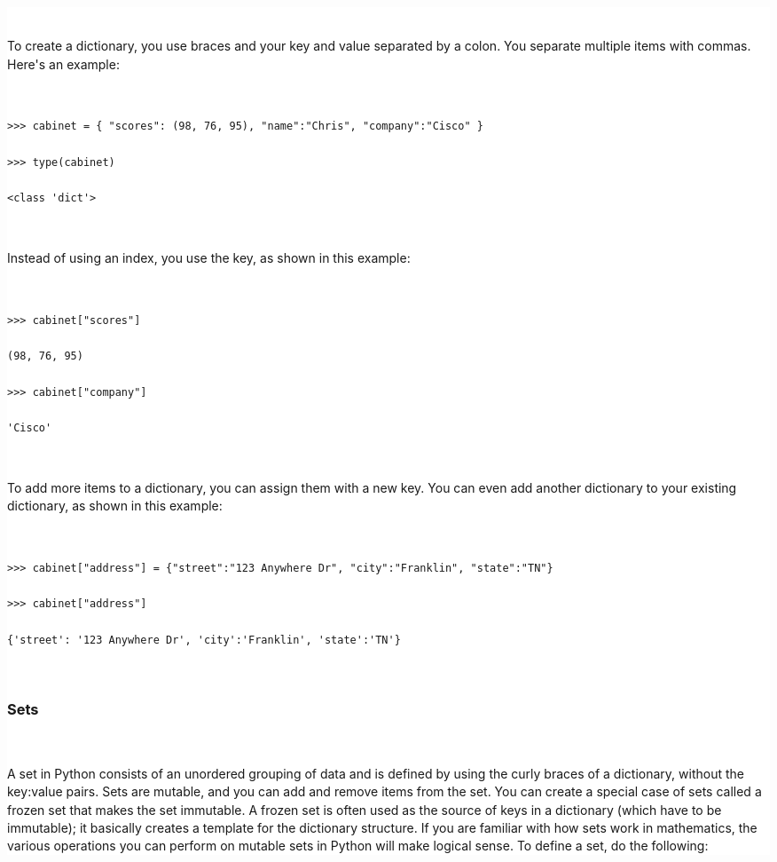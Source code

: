&nbsp;

To create a dictionary, you use braces and your key and value separated by a colon.  You separate multiple items with commas.  Here's an example:

&nbsp;

```
>>> cabinet = { "scores": (98, 76, 95), "name":"Chris", "company":"Cisco" }

>>> type(cabinet)

<class 'dict'>
```

&nbsp;

Instead of using an index, you use the key, as shown in this example:

&nbsp;

```
>>> cabinet["scores"]

(98, 76, 95)

>>> cabinet["company"]

'Cisco'
```

&nbsp;

To add more items to a dictionary, you can assign them with a new key.  You can even add another dictionary to your existing dictionary, as shown in this example:

&nbsp;

```
>>> cabinet["address"] = {"street":"123 Anywhere Dr", "city":"Franklin", "state":"TN"}

>>> cabinet["address"]

{'street': '123 Anywhere Dr', 'city':'Franklin', 'state':'TN'}
```

&nbsp;

### **Sets**

&nbsp;

A set in Python consists of an unordered grouping of data and is defined by using the curly braces of a dictionary, without the key:value pairs.  Sets are mutable, and you can add and remove items from the set.  You can create a special case of sets called a frozen set that makes the set immutable.  A frozen set is often used as the source of keys in a dictionary (which have to be immutable); it basically creates a template for the dictionary structure.  If you are familiar with how sets work in mathematics, the various operations you can perform on mutable sets in Python will make logical sense.  To define a set, do the following:
